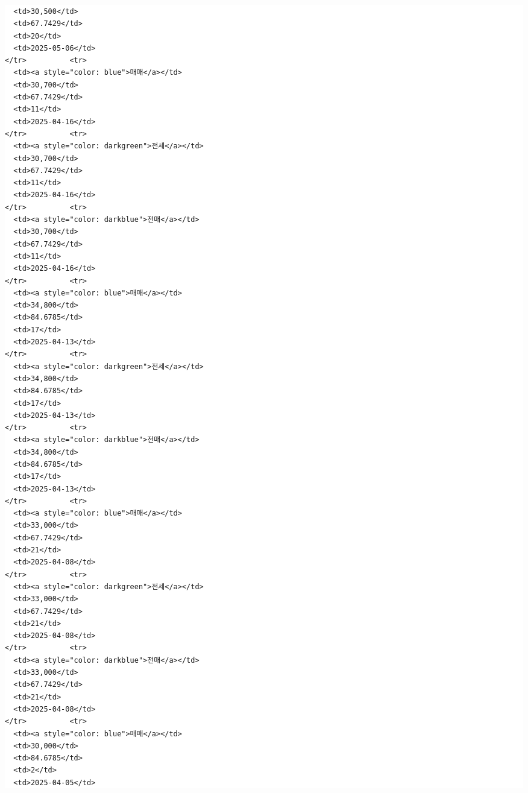       <td>30,500</td>
      <td>67.7429</td>
      <td>20</td>
      <td>2025-05-06</td>
    </tr>          <tr>
      <td><a style="color: blue">매매</a></td>
      <td>30,700</td>
      <td>67.7429</td>
      <td>11</td>
      <td>2025-04-16</td>
    </tr>          <tr>
      <td><a style="color: darkgreen">전세</a></td>
      <td>30,700</td>
      <td>67.7429</td>
      <td>11</td>
      <td>2025-04-16</td>
    </tr>          <tr>
      <td><a style="color: darkblue">전매</a></td>
      <td>30,700</td>
      <td>67.7429</td>
      <td>11</td>
      <td>2025-04-16</td>
    </tr>          <tr>
      <td><a style="color: blue">매매</a></td>
      <td>34,800</td>
      <td>84.6785</td>
      <td>17</td>
      <td>2025-04-13</td>
    </tr>          <tr>
      <td><a style="color: darkgreen">전세</a></td>
      <td>34,800</td>
      <td>84.6785</td>
      <td>17</td>
      <td>2025-04-13</td>
    </tr>          <tr>
      <td><a style="color: darkblue">전매</a></td>
      <td>34,800</td>
      <td>84.6785</td>
      <td>17</td>
      <td>2025-04-13</td>
    </tr>          <tr>
      <td><a style="color: blue">매매</a></td>
      <td>33,000</td>
      <td>67.7429</td>
      <td>21</td>
      <td>2025-04-08</td>
    </tr>          <tr>
      <td><a style="color: darkgreen">전세</a></td>
      <td>33,000</td>
      <td>67.7429</td>
      <td>21</td>
      <td>2025-04-08</td>
    </tr>          <tr>
      <td><a style="color: darkblue">전매</a></td>
      <td>33,000</td>
      <td>67.7429</td>
      <td>21</td>
      <td>2025-04-08</td>
    </tr>          <tr>
      <td><a style="color: blue">매매</a></td>
      <td>30,000</td>
      <td>84.6785</td>
      <td>2</td>
      <td>2025-04-05</td>